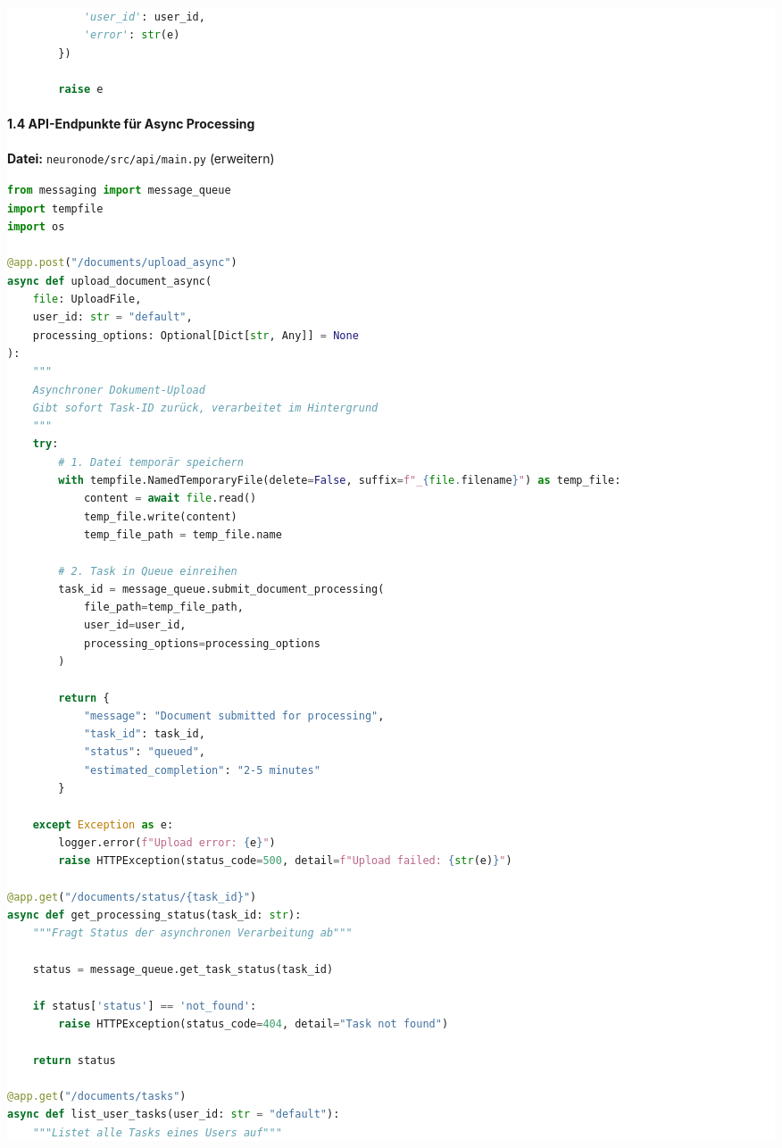```python
            'user_id': user_id,
            'error': str(e)
        })
        
        raise e
```

#### 1.4 API-Endpunkte für Async Processing
**Datei:** `neuronode/src/api/main.py` (erweitern)

```python
from messaging import message_queue
import tempfile
import os

@app.post("/documents/upload_async")
async def upload_document_async(
    file: UploadFile, 
    user_id: str = "default",
    processing_options: Optional[Dict[str, Any]] = None
):
    """
    Asynchroner Dokument-Upload
    Gibt sofort Task-ID zurück, verarbeitet im Hintergrund
    """
    try:
        # 1. Datei temporär speichern
        with tempfile.NamedTemporaryFile(delete=False, suffix=f"_{file.filename}") as temp_file:
            content = await file.read()
            temp_file.write(content)
            temp_file_path = temp_file.name
        
        # 2. Task in Queue einreihen
        task_id = message_queue.submit_document_processing(
            file_path=temp_file_path,
            user_id=user_id,
            processing_options=processing_options
        )
        
        return {
            "message": "Document submitted for processing",
            "task_id": task_id,
            "status": "queued",
            "estimated_completion": "2-5 minutes"
        }
        
    except Exception as e:
        logger.error(f"Upload error: {e}")
        raise HTTPException(status_code=500, detail=f"Upload failed: {str(e)}")

@app.get("/documents/status/{task_id}")
async def get_processing_status(task_id: str):
    """Fragt Status der asynchronen Verarbeitung ab"""
    
    status = message_queue.get_task_status(task_id)
    
    if status['status'] == 'not_found':
        raise HTTPException(status_code=404, detail="Task not found")
    
    return status

@app.get("/documents/tasks")
async def list_user_tasks(user_id: str = "default"):
    """Listet alle Tasks eines Users auf"""
```